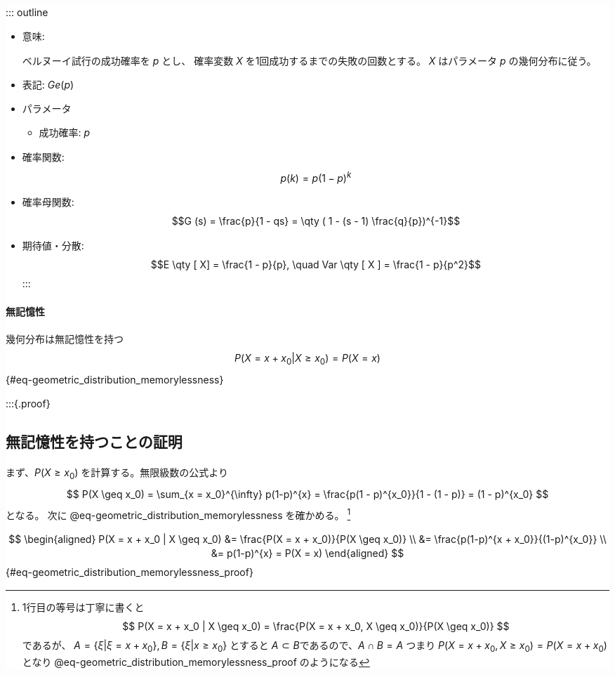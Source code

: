 ::: outline
- 意味:

    ベルヌーイ試行の成功確率を $p$ とし、
    確率変数 $X$ を1回成功するまでの失敗の回数とする。
    $X$ はパラメータ $p$ の幾何分布に従う。

- 表記:
$Ge(p)$

- パラメータ
    - 成功確率: $p$

- 確率関数:
$$p (k) =  p(1-p)^{k}$$

- 確率母関数:
$$G (s) = \frac{p}{1 - qs} = \qty ( 1 - (s - 1) \frac{q}{p})^{-1}$$

- 期待値・分散:
$$E \qty [ X] = \frac{1 - p}{p}, \quad Var \qty [ X ] = \frac{1 - p}{p^2}$$
:::

#### 無記憶性

幾何分布は無記憶性を持つ
$$
    P(X = x + x_0 | X \geq x_0) = P(X = x)
$${#eq-geometric_distribution_memorylessness}

:::{.proof}
## 無記憶性を持つことの証明

まず、$P(X \geq x_0)$ を計算する。無限級数の公式より
$$
P(X \geq x_0) = \sum_{x = x_0}^{\infty} p(1-p)^{x}
= \frac{p(1 - p)^{x_0}}{1 - (1 - p)} = (1 - p)^{x_0}
$$ となる。
次に @eq-geometric_distribution_memorylessness を確かめる。 [^1]

[^1]: 1行目の等号は丁寧に書くと 
$$
P(X = x + x_0 | X \geq x_0) 
    = \frac{P(X = x + x_0, X \geq x_0)}{P(X \geq x_0)}
$$
であるが、 $A = \{\xi | \xi = x + x_0\}, B = \{\xi | x \geq x_0\}$ とすると
$A \subset B$であるので、$A \cap B = A$ つまり
$P(X = x + x_0, X \geq x_0) = P(X = x + x_0)$ となり
@eq-geometric_distribution_memorylessness_proof のようになる

$$
\begin{aligned}
    P(X = x + x_0 | X \geq x_0) &= \frac{P(X = x + x_0)}{P(X \geq x_0)}  \\
    &= \frac{p(1-p)^{x + x_0}}{(1-p)^{x_0}} \\
    &= p(1-p)^{x} = P(X = x)
\end{aligned}
$${#eq-geometric_distribution_memorylessness_proof}


[^2]: 言葉で表すと、$$十分統計量で条件付けた推定量の二乗誤差 \leq 元の推定量の二乗誤差$$となる。
[^3]: 次のように言うこともできる。 任意の関数$h_1(T), h_2(T)$に対し、
[^4]: つまり、十分統計量で条件付けた不偏推定量は条件付けない時と比べて分散が小さくなる。
[^5]: 任意の不偏推定量$\hat{\theta}$を完備十分統計量で条件付けると、
[^6]: $X \sim \chi^2(n)$のとき、$E \qty[X/n] = 1, V \qty [X/n] = \frac{2}{n}$となる。
[^7]: $V_{E} = \frac{S_{E}}{\phi_{E}}$は[6.1](#sec:2samples_mean_test_unknown_variance){reference-type="ref"